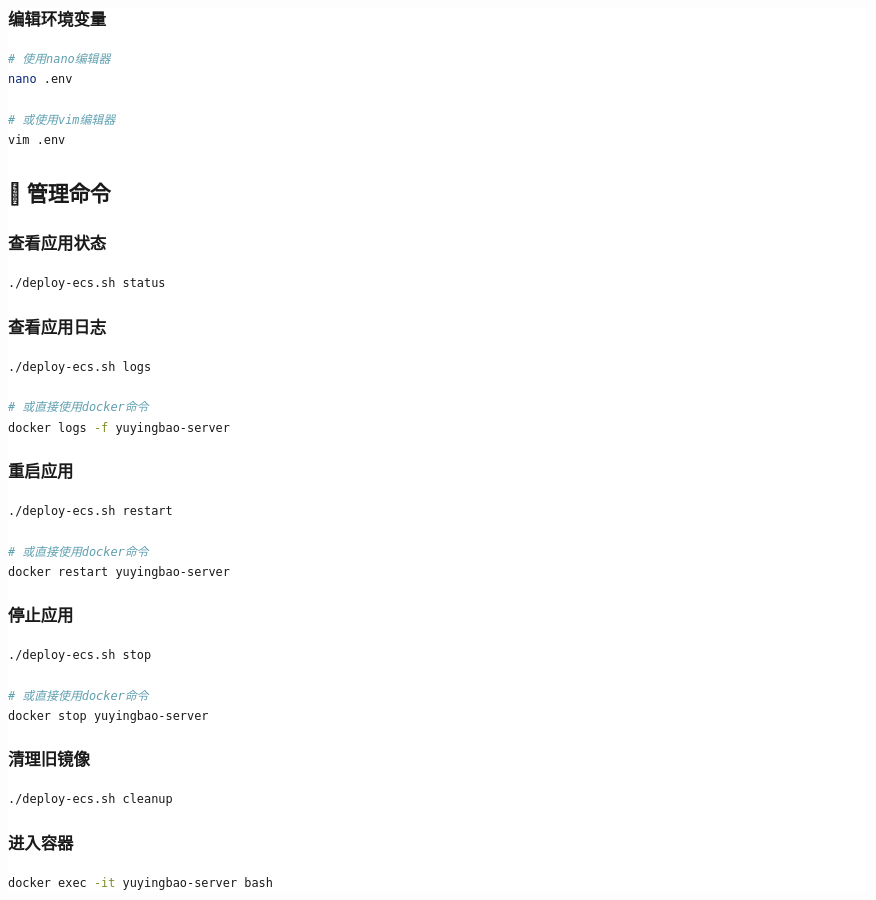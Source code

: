 ```bash
```

### 编辑环境变量
```bash
# 使用nano编辑器
nano .env

# 或使用vim编辑器
vim .env
```

## 🔧 管理命令

### 查看应用状态
```bash
./deploy-ecs.sh status
```

### 查看应用日志
```bash
./deploy-ecs.sh logs

# 或直接使用docker命令
docker logs -f yuyingbao-server
```

### 重启应用
```bash
./deploy-ecs.sh restart

# 或直接使用docker命令
docker restart yuyingbao-server
```

### 停止应用
```bash
./deploy-ecs.sh stop

# 或直接使用docker命令
docker stop yuyingbao-server
```

### 清理旧镜像
```bash
./deploy-ecs.sh cleanup
```

### 进入容器
```bash
docker exec -it yuyingbao-server bash
```
